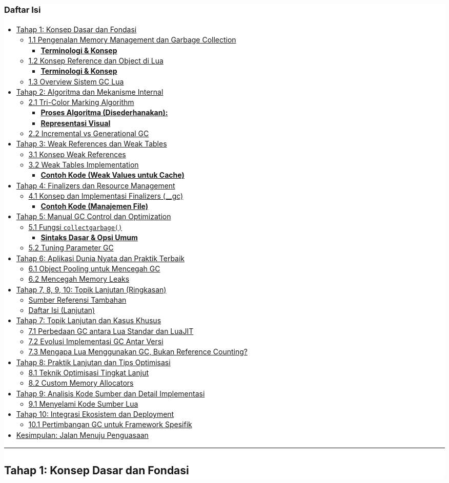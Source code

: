 ### Daftar Isi

- [Tahap 1: Konsep Dasar dan Fondasi](#tahap-1-konsep-dasar-dan-fondasi)
  - [1.1 Pengenalan Memory Management dan Garbage Collection](#11-pengenalan-memory-management-dan-garbage-collection)
    - [**Terminologi \& Konsep**](#terminologi--konsep)
  - [1.2 Konsep Reference dan Object di Lua](#12-konsep-reference-dan-object-di-lua)
    - [**Terminologi \& Konsep**](#terminologi--konsep-1)
  - [1.3 Overview Sistem GC Lua](#13-overview-sistem-gc-lua)
- [Tahap 2: Algoritma dan Mekanisme Internal](#tahap-2-algoritma-dan-mekanisme-internal)
  - [2.1 Tri-Color Marking Algorithm](#21-tri-color-marking-algorithm)
    - [**Proses Algoritma (Disederhanakan):**](#proses-algoritma-disederhanakan)
    - [**Representasi Visual**](#representasi-visual)
  - [2.2 Incremental vs Generational GC](#22-incremental-vs-generational-gc)
- [Tahap 3: Weak References dan Weak Tables](#tahap-3-weak-references-dan-weak-tables)
  - [3.1 Konsep Weak References](#31-konsep-weak-references)
  - [3.2 Weak Tables Implementation](#32-weak-tables-implementation)
    - [**Contoh Kode (Weak Values untuk Cache)**](#contoh-kode-weak-values-untuk-cache)
- [Tahap 4: Finalizers dan Resource Management](#tahap-4-finalizers-dan-resource-management)
  - [4.1 Konsep dan Implementasi Finalizers (\_\_gc)](#41-konsep-dan-implementasi-finalizers-__gc)
    - [**Contoh Kode (Manajemen File)**](#contoh-kode-manajemen-file)
- [Tahap 5: Manual GC Control dan Optimization](#tahap-5-manual-gc-control-dan-optimization)
  - [5.1 Fungsi `collectgarbage()`](#51-fungsi-collectgarbage)
    - [**Sintaks Dasar \& Opsi Umum**](#sintaks-dasar--opsi-umum)
  - [5.2 Tuning Parameter GC](#52-tuning-parameter-gc)
- [Tahap 6: Aplikasi Dunia Nyata dan Praktik Terbaik](#tahap-6-aplikasi-dunia-nyata-dan-praktik-terbaik)
  - [6.1 Object Pooling untuk Mencegah GC](#61-object-pooling-untuk-mencegah-gc)
  - [6.2 Mencegah Memory Leaks](#62-mencegah-memory-leaks)
- [Tahap 7, 8, 9, 10: Topik Lanjutan (Ringkasan)](#tahap-7-8-9-10-topik-lanjutan-ringkasan)
  - [Sumber Referensi Tambahan](#sumber-referensi-tambahan)
  - [Daftar Isi (Lanjutan)](#daftar-isi-lanjutan)
- [Tahap 7: Topik Lanjutan dan Kasus Khusus](#tahap-7-topik-lanjutan-dan-kasus-khusus)
  - [7.1 Perbedaan GC antara Lua Standar dan LuaJIT](#71-perbedaan-gc-antara-lua-standar-dan-luajit)
  - [7.2 Evolusi Implementasi GC Antar Versi](#72-evolusi-implementasi-gc-antar-versi)
  - [7.3 Mengapa Lua Menggunakan GC, Bukan Reference Counting?](#73-mengapa-lua-menggunakan-gc-bukan-reference-counting)
- [Tahap 8: Praktik Lanjutan dan Tips Optimisasi](#tahap-8-praktik-lanjutan-dan-tips-optimisasi)
  - [8.1 Teknik Optimisasi Tingkat Lanjut](#81-teknik-optimisasi-tingkat-lanjut)
  - [8.2 Custom Memory Allocators](#82-custom-memory-allocators)
- [Tahap 9: Analisis Kode Sumber dan Detail Implementasi](#tahap-9-analisis-kode-sumber-dan-detail-implementasi)
  - [9.1 Menyelami Kode Sumber Lua](#91-menyelami-kode-sumber-lua)
- [Tahap 10: Integrasi Ekosistem dan Deployment](#tahap-10-integrasi-ekosistem-dan-deployment)
  - [10.1 Pertimbangan GC untuk Framework Spesifik](#101-pertimbangan-gc-untuk-framework-spesifik)
- [Kesimpulan: Jalan Menuju Penguasaan](#kesimpulan-jalan-menuju-penguasaan)

---

## Tahap 1: Konsep Dasar dan Fondasi
